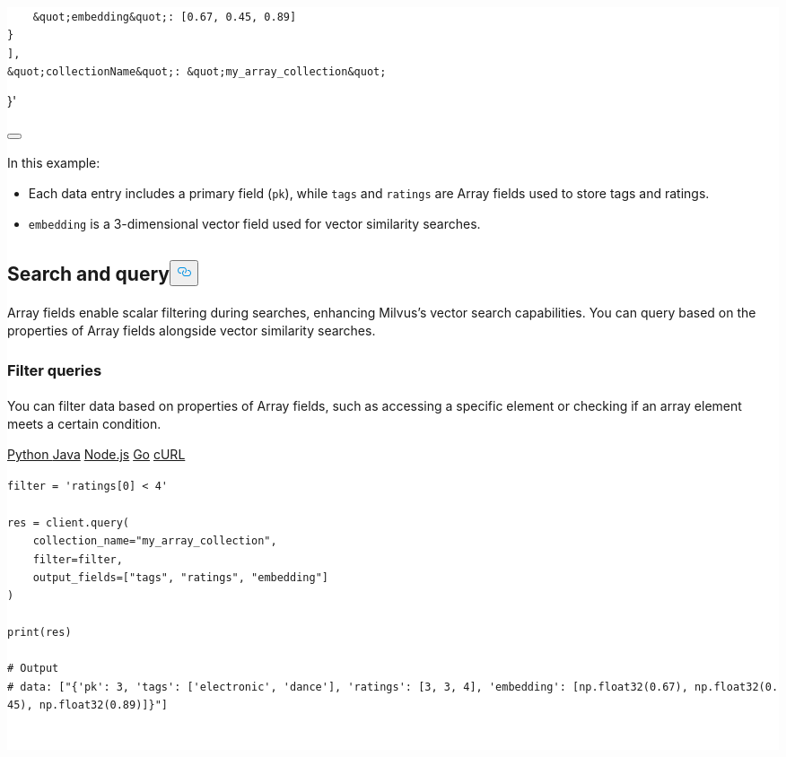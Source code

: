         &quot;embedding&quot;: [0.67, 0.45, 0.89]​
    }       ​
    ],​
    &quot;collectionName&quot;: &quot;my_array_collection&quot;​
}&#x27;</span>​

<button class="copy-code-btn"></button></code></pre>
<p>In this example:​</p>
<ul>
<li><p>Each data entry includes a primary field (<code translate="no">pk</code>), while <code translate="no">tags</code> and <code translate="no">ratings</code> are Array fields used to store tags and ratings.​</p></li>
<li><p><code translate="no">embedding</code> is a 3-dimensional vector field used for vector similarity searches.​</p></li>
</ul>
<h2 id="Search-and-query​" class="common-anchor-header">Search and query​<button data-href="#Search-and-query​" class="anchor-icon" translate="no">
      <svg translate="no"
        aria-hidden="true"
        focusable="false"
        height="20"
        version="1.1"
        viewBox="0 0 16 16"
        width="16"
      >
        <path
          fill="#0092E4"
          fill-rule="evenodd"
          d="M4 9h1v1H4c-1.5 0-3-1.69-3-3.5S2.55 3 4 3h4c1.45 0 3 1.69 3 3.5 0 1.41-.91 2.72-2 3.25V8.59c.58-.45 1-1.27 1-2.09C10 5.22 8.98 4 8 4H4c-.98 0-2 1.22-2 2.5S3 9 4 9zm9-3h-1v1h1c1 0 2 1.22 2 2.5S13.98 12 13 12H9c-.98 0-2-1.22-2-2.5 0-.83.42-1.64 1-2.09V6.25c-1.09.53-2 1.84-2 3.25C6 11.31 7.55 13 9 13h4c1.45 0 3-1.69 3-3.5S14.5 6 13 6z"
        ></path>
      </svg>
    </button></h2><p>Array fields enable scalar filtering during searches, enhancing Milvus’s vector search capabilities. You can query based on the properties of Array fields alongside vector similarity searches.​</p>
<h3 id="Filter-queries​" class="common-anchor-header">Filter queries​</h3><p>You can filter data based on properties of Array fields, such as accessing a specific element or checking if an array element meets a certain condition.​</p>
<div class="multipleCode">
  <a href="#python">Python </a>
  <a href="#java">Java</a>
  <a href="#javascript">Node.js</a>
  <a href="#go">Go</a>
  <a href="#curl">cURL</a>
</div>
<pre><code translate="no" class="language-python"><span class="hljs-built_in">filter</span> = <span class="hljs-string">&#x27;ratings[0] &lt; 4&#x27;</span>​
​
res = client.query(​
    collection_name=<span class="hljs-string">&quot;my_array_collection&quot;</span>,​
    <span class="hljs-built_in">filter</span>=<span class="hljs-built_in">filter</span>,​
    output_fields=[<span class="hljs-string">&quot;tags&quot;</span>, <span class="hljs-string">&quot;ratings&quot;</span>, <span class="hljs-string">&quot;embedding&quot;</span>]​
)​
​
<span class="hljs-built_in">print</span>(res)​
​
<span class="hljs-comment"># Output​</span>
<span class="hljs-comment"># data: [&quot;{&#x27;pk&#x27;: 3, &#x27;tags&#x27;: [&#x27;electronic&#x27;, &#x27;dance&#x27;], &#x27;ratings&#x27;: [3, 3, 4], &#x27;embedding&#x27;: [np.float32(0.67), np.float32(0.45), np.float32(0.89)]}&quot;] ​</span>
